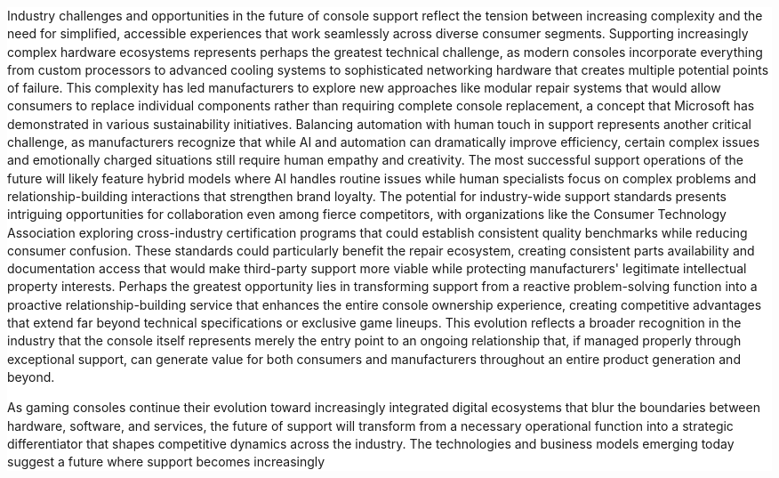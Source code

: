 Industry challenges and opportunities in the future of console support reflect the tension between increasing complexity and the need for simplified, accessible experiences that work seamlessly across diverse consumer segments. Supporting increasingly complex hardware ecosystems represents perhaps the greatest technical challenge, as modern consoles incorporate everything from custom processors to advanced cooling systems to sophisticated networking hardware that creates multiple potential points of failure. This complexity has led manufacturers to explore new approaches like modular repair systems that would allow consumers to replace individual components rather than requiring complete console replacement, a concept that Microsoft has demonstrated in various sustainability initiatives. Balancing automation with human touch in support represents another critical challenge, as manufacturers recognize that while AI and automation can dramatically improve efficiency, certain complex issues and emotionally charged situations still require human empathy and creativity. The most successful support operations of the future will likely feature hybrid models where AI handles routine issues while human specialists focus on complex problems and relationship-building interactions that strengthen brand loyalty. The potential for industry-wide support standards presents intriguing opportunities for collaboration even among fierce competitors, with organizations like the Consumer Technology Association exploring cross-industry certification programs that could establish consistent quality benchmarks while reducing consumer confusion. These standards could particularly benefit the repair ecosystem, creating consistent parts availability and documentation access that would make third-party support more viable while protecting manufacturers' legitimate intellectual property interests. Perhaps the greatest opportunity lies in transforming support from a reactive problem-solving function into a proactive relationship-building service that enhances the entire console ownership experience, creating competitive advantages that extend far beyond technical specifications or exclusive game lineups. This evolution reflects a broader recognition in the industry that the console itself represents merely the entry point to an ongoing relationship that, if managed properly through exceptional support, can generate value for both consumers and manufacturers throughout an entire product generation and beyond.

As gaming consoles continue their evolution toward increasingly integrated digital ecosystems that blur the boundaries between hardware, software, and services, the future of support will transform from a necessary operational function into a strategic differentiator that shapes competitive dynamics across the industry. The technologies and business models emerging today suggest a future where support becomes increasingly
